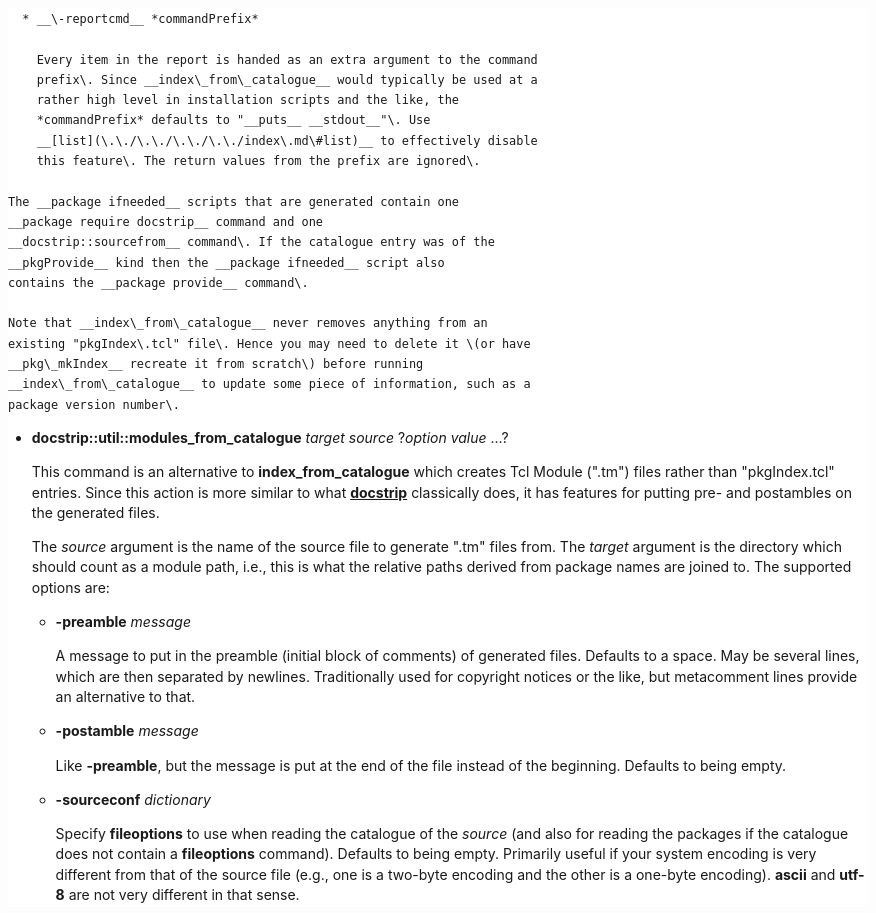       * __\-reportcmd__ *commandPrefix*

        Every item in the report is handed as an extra argument to the command
        prefix\. Since __index\_from\_catalogue__ would typically be used at a
        rather high level in installation scripts and the like, the
        *commandPrefix* defaults to "__puts__ __stdout__"\. Use
        __[list](\.\./\.\./\.\./\.\./index\.md\#list)__ to effectively disable
        this feature\. The return values from the prefix are ignored\.

    The __package ifneeded__ scripts that are generated contain one
    __package require docstrip__ command and one
    __docstrip::sourcefrom__ command\. If the catalogue entry was of the
    __pkgProvide__ kind then the __package ifneeded__ script also
    contains the __package provide__ command\.

    Note that __index\_from\_catalogue__ never removes anything from an
    existing "pkgIndex\.tcl" file\. Hence you may need to delete it \(or have
    __pkg\_mkIndex__ recreate it from scratch\) before running
    __index\_from\_catalogue__ to update some piece of information, such as a
    package version number\.

  - <a name='5'></a>__docstrip::util::modules\_from\_catalogue__ *target* *source* ?*option* *value* \.\.\.?

    This command is an alternative to __index\_from\_catalogue__ which creates
    Tcl Module \("\.tm"\) files rather than "pkgIndex\.tcl" entries\. Since this
    action is more similar to what __[docstrip](docstrip\.md)__
    classically does, it has features for putting pre\- and postambles on the
    generated files\.

    The *source* argument is the name of the source file to generate "\.tm"
    files from\. The *target* argument is the directory which should count as a
    module path, i\.e\., this is what the relative paths derived from package
    names are joined to\. The supported options are:

      * __\-preamble__ *message*

        A message to put in the preamble \(initial block of comments\) of
        generated files\. Defaults to a space\. May be several lines, which are
        then separated by newlines\. Traditionally used for copyright notices or
        the like, but metacomment lines provide an alternative to that\.

      * __\-postamble__ *message*

        Like __\-preamble__, but the message is put at the end of the file
        instead of the beginning\. Defaults to being empty\.

      * __\-sourceconf__ *dictionary*

        Specify __fileoptions__ to use when reading the catalogue of the
        *source* \(and also for reading the packages if the catalogue does not
        contain a __fileoptions__ command\)\. Defaults to being empty\.
        Primarily useful if your system encoding is very different from that of
        the source file \(e\.g\., one is a two\-byte encoding and the other is a
        one\-byte encoding\)\. __ascii__ and __utf\-8__ are not very
        different in that sense\.
